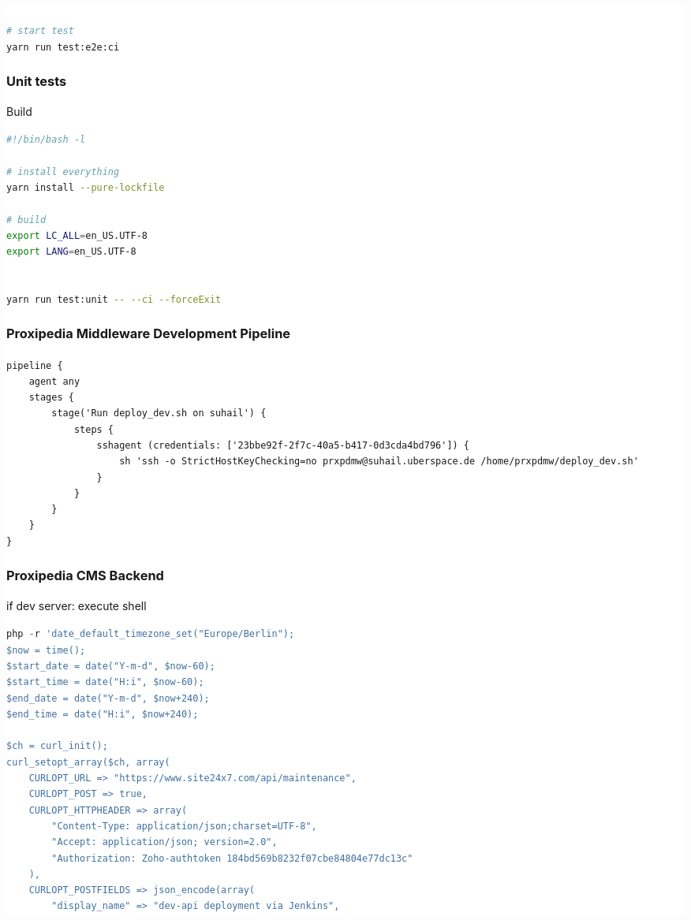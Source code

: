 ```bash

# start test
yarn run test:e2e:ci
```

### Unit tests

Build

```bash
#!/bin/bash -l

# install everything
yarn install --pure-lockfile

# build
export LC_ALL=en_US.UTF-8
export LANG=en_US.UTF-8


yarn run test:unit -- --ci --forceExit
```

### Proxipedia Middleware Development Pipeline

```
pipeline {
    agent any
    stages {
        stage('Run deploy_dev.sh on suhail') {
            steps {
                sshagent (credentials: ['23bbe92f-2f7c-40a5-b417-0d3cda4bd796']) {
                    sh 'ssh -o StrictHostKeyChecking=no prxpdmw@suhail.uberspace.de /home/prxpdmw/deploy_dev.sh'
                }
            }
        }
    }
}

```

### Proxipedia CMS Backend

if dev server: execute shell

```php
php -r 'date_default_timezone_set("Europe/Berlin");
$now = time();
$start_date = date("Y-m-d", $now-60);
$start_time = date("H:i", $now-60);
$end_date = date("Y-m-d", $now+240);
$end_time = date("H:i", $now+240);

$ch = curl_init();
curl_setopt_array($ch, array(
	CURLOPT_URL => "https://www.site24x7.com/api/maintenance",
    CURLOPT_POST => true,
    CURLOPT_HTTPHEADER => array(
    	"Content-Type: application/json;charset=UTF-8",
        "Accept: application/json; version=2.0",
        "Authorization: Zoho-authtoken 184bd569b8232f07cbe84804e77dc13c"
	),
    CURLOPT_POSTFIELDS => json_encode(array(
    	"display_name" => "dev-api deployment via Jenkins",
```